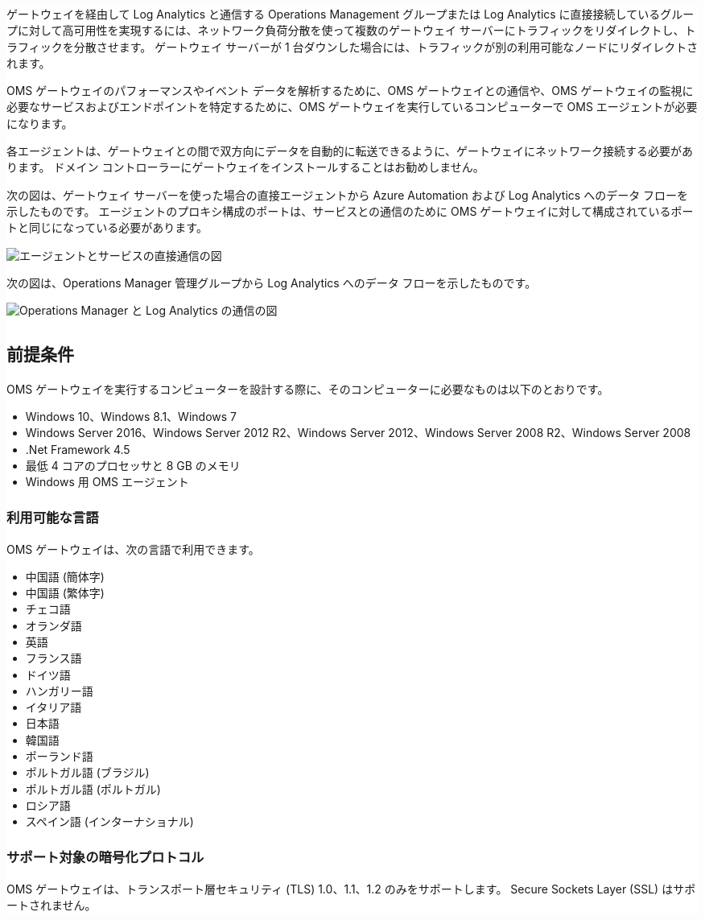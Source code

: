 ゲートウェイを経由して Log Analytics と通信する Operations Management グループまたは Log Analytics に直接接続しているグループに対して高可用性を実現するには、ネットワーク負荷分散を使って複数のゲートウェイ サーバーにトラフィックをリダイレクトし、トラフィックを分散させます。  ゲートウェイ サーバーが 1 台ダウンした場合には、トラフィックが別の利用可能なノードにリダイレクトされます。  

OMS ゲートウェイのパフォーマンスやイベント データを解析するために、OMS ゲートウェイとの通信や、OMS ゲートウェイの監視に必要なサービスおよびエンドポイントを特定するために、OMS ゲートウェイを実行しているコンピューターで OMS エージェントが必要になります。

各エージェントは、ゲートウェイとの間で双方向にデータを自動的に転送できるように、ゲートウェイにネットワーク接続する必要があります。 ドメイン コントローラーにゲートウェイをインストールすることはお勧めしません。

次の図は、ゲートウェイ サーバーを使った場合の直接エージェントから Azure Automation および Log Analytics へのデータ フローを示したものです。  エージェントのプロキシ構成のポートは、サービスとの通信のために OMS ゲートウェイに対して構成されているポートと同じになっている必要があります。  

![エージェントとサービスの直接通信の図](./media/log-analytics-oms-gateway/oms-omsgateway-agentdirectconnect.png)

次の図は、Operations Manager 管理グループから Log Analytics へのデータ フローを示したものです。   

![Operations Manager と Log Analytics の通信の図](./media/log-analytics-oms-gateway/log-analytics-agent-opsmgrconnect.png)

## <a name="prerequisites"></a>前提条件

OMS ゲートウェイを実行するコンピューターを設計する際に、そのコンピューターに必要なものは以下のとおりです。

* Windows 10、Windows 8.1、Windows 7
* Windows Server 2016、Windows Server 2012 R2、Windows Server 2012、Windows Server 2008 R2、Windows Server 2008
* .Net Framework 4.5
* 最低 4 コアのプロセッサと 8 GB のメモリ 
* Windows 用 OMS エージェント 

### <a name="language-availability"></a>利用可能な言語

OMS ゲートウェイは、次の言語で利用できます。

- 中国語 (簡体字)
- 中国語 (繁体字)
- チェコ語
- オランダ語
- 英語
- フランス語
- ドイツ語
- ハンガリー語
- イタリア語
- 日本語
- 韓国語
- ポーランド語
- ポルトガル語 (ブラジル)
- ポルトガル語 (ポルトガル)
- ロシア語
- スペイン語 (インターナショナル)

### <a name="supported-encryption-protocols"></a>サポート対象の暗号化プロトコル
OMS ゲートウェイは、トランスポート層セキュリティ (TLS) 1.0、1.1、1.2 のみをサポートします。  Secure Sockets Layer (SSL) はサポートされません。
